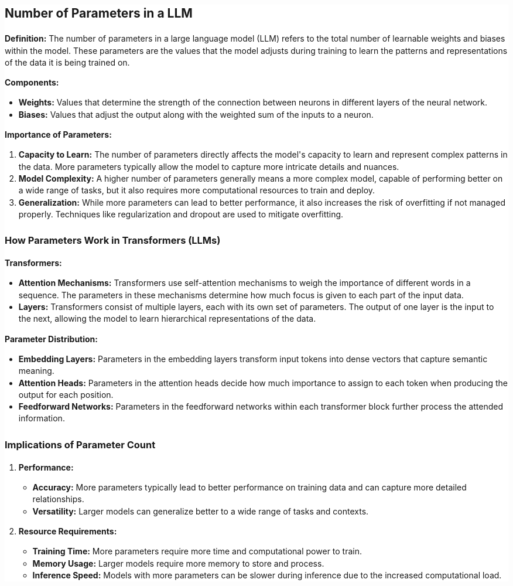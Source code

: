 

## Number of Parameters in a LLM

**Definition:**
The number of parameters in a large language model (LLM) refers to the total number of learnable weights and biases within the model. These parameters are the values that the model adjusts during training to learn the patterns and representations of the data it is being trained on.

**Components:**
- **Weights:** Values that determine the strength of the connection between neurons in different layers of the neural network.
- **Biases:** Values that adjust the output along with the weighted sum of the inputs to a neuron.

**Importance of Parameters:**
1. **Capacity to Learn:** The number of parameters directly affects the model's capacity to learn and represent complex patterns in the data. More parameters typically allow the model to capture more intricate details and nuances.
2. **Model Complexity:** A higher number of parameters generally means a more complex model, capable of performing better on a wide range of tasks, but it also requires more computational resources to train and deploy.
3. **Generalization:** While more parameters can lead to better performance, it also increases the risk of overfitting if not managed properly. Techniques like regularization and dropout are used to mitigate overfitting.

### How Parameters Work in Transformers (LLMs)

**Transformers:**
- **Attention Mechanisms:** Transformers use self-attention mechanisms to weigh the importance of different words in a sequence. The parameters in these mechanisms determine how much focus is given to each part of the input data.
- **Layers:** Transformers consist of multiple layers, each with its own set of parameters. The output of one layer is the input to the next, allowing the model to learn hierarchical representations of the data.

**Parameter Distribution:**
- **Embedding Layers:** Parameters in the embedding layers transform input tokens into dense vectors that capture semantic meaning.
- **Attention Heads:** Parameters in the attention heads decide how much importance to assign to each token when producing the output for each position.
- **Feedforward Networks:** Parameters in the feedforward networks within each transformer block further process the attended information.


### Implications of Parameter Count

1. **Performance:**
   - **Accuracy:** More parameters typically lead to better performance on training data and can capture more detailed relationships.
   - **Versatility:** Larger models can generalize better to a wide range of tasks and contexts.

2. **Resource Requirements:**
   - **Training Time:** More parameters require more time and computational power to train.
   - **Memory Usage:** Larger models require more memory to store and process.
   - **Inference Speed:** Models with more parameters can be slower during inference due to the increased computational load.

